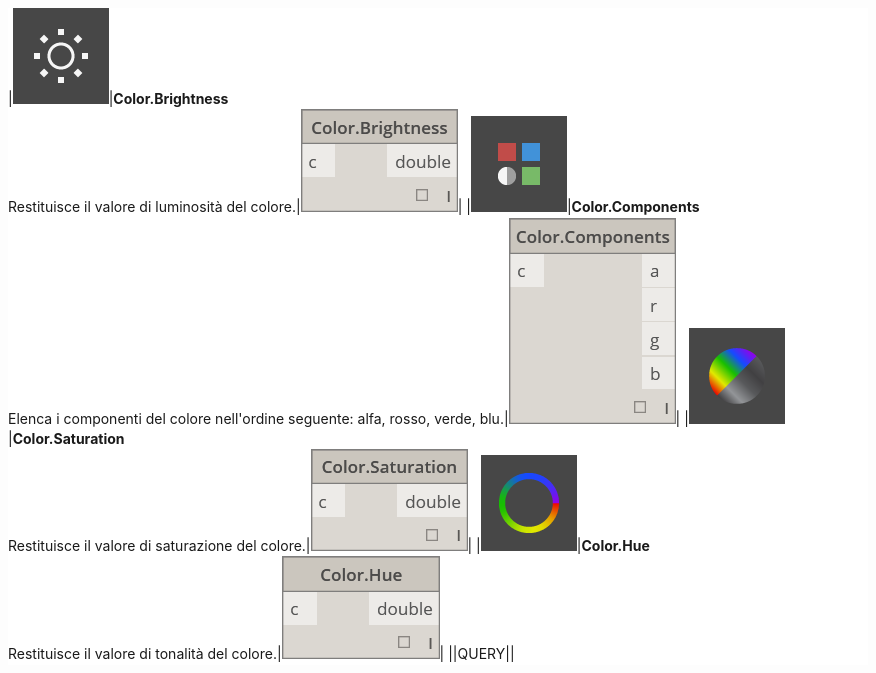 |![IMMAGINE](images/A-2/DSCore.Color.Brightness.Large.png)|**Color.Brightness**<br>Restituisce il valore di luminosità del colore.|![IMMAGINE](images/nodes/Color.Brightness.png)|
|![IMMAGINE](images/A-2/DSCore.Color.Components.Large.png)|**Color.Components**<br>Elenca i componenti del colore nell'ordine seguente: alfa, rosso, verde, blu.|![IMMAGINE](images/nodes/Color.Components.png)|
|![IMMAGINE](images/A-2/DSCore.Color.Saturation.Large.png)|**Color.Saturation**<br>Restituisce il valore di saturazione del colore.|![IMMAGINE](images/nodes/Color.Saturation.png)|
|![IMMAGINE](images/A-2/DSCore.Color.Hue.Large.png)|**Color.Hue**<br>Restituisce il valore di tonalità del colore.|![IMMAGINE](images/nodes/Color.Hue.png)|
||QUERY||
